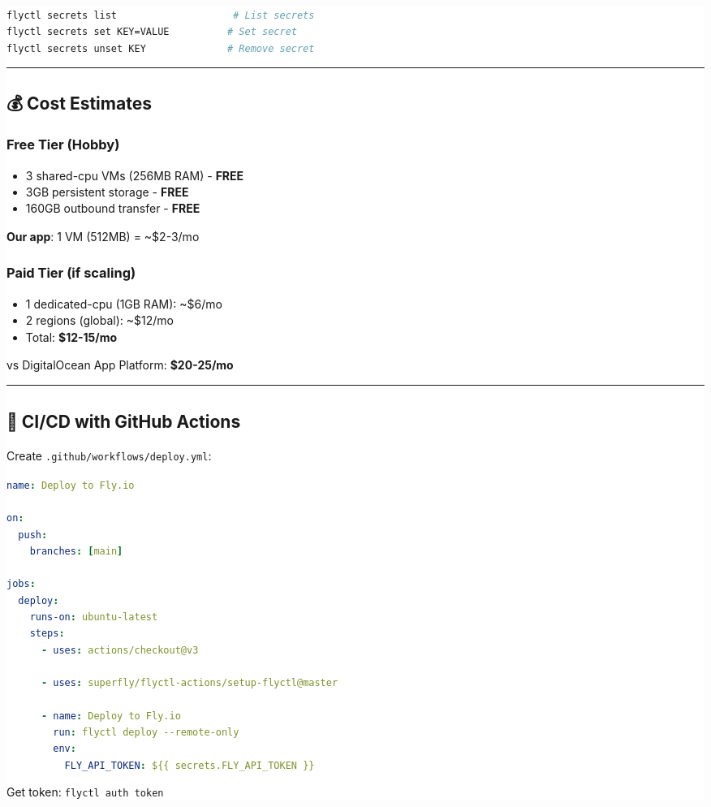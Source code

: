 ```bash
flyctl secrets list                    # List secrets
flyctl secrets set KEY=VALUE          # Set secret
flyctl secrets unset KEY              # Remove secret
```

---

## 💰 Cost Estimates

### Free Tier (Hobby)
- 3 shared-cpu VMs (256MB RAM) - **FREE**
- 3GB persistent storage - **FREE**
- 160GB outbound transfer - **FREE**

**Our app**: 1 VM (512MB) = ~$2-3/mo

### Paid Tier (if scaling)
- 1 dedicated-cpu (1GB RAM): ~$6/mo
- 2 regions (global): ~$12/mo
- Total: **$12-15/mo**

vs DigitalOcean App Platform: **$20-25/mo**

---

## 🚀 CI/CD with GitHub Actions

Create `.github/workflows/deploy.yml`:

```yaml
name: Deploy to Fly.io

on:
  push:
    branches: [main]

jobs:
  deploy:
    runs-on: ubuntu-latest
    steps:
      - uses: actions/checkout@v3

      - uses: superfly/flyctl-actions/setup-flyctl@master

      - name: Deploy to Fly.io
        run: flyctl deploy --remote-only
        env:
          FLY_API_TOKEN: ${{ secrets.FLY_API_TOKEN }}
```

Get token: `flyctl auth token`
